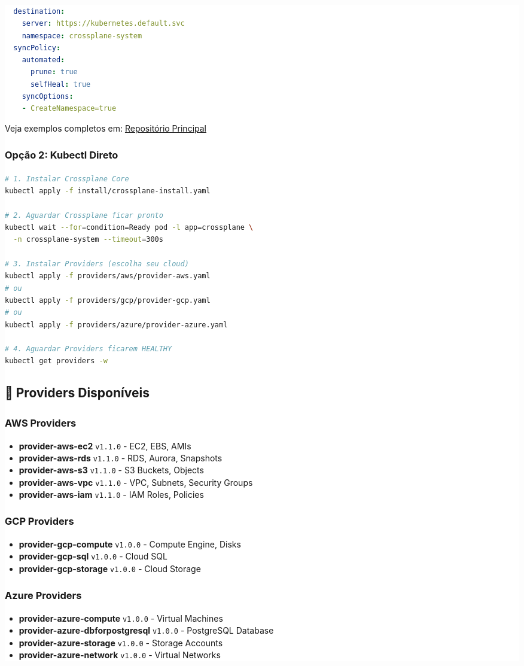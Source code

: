 ```yaml
  destination:
    server: https://kubernetes.default.svc
    namespace: crossplane-system
  syncPolicy:
    automated:
      prune: true
      selfHeal: true
    syncOptions:
    - CreateNamespace=true
```

Veja exemplos completos em: [Repositório Principal](https://github.com/your-org/crossplane-platform)

### Opção 2: Kubectl Direto

```bash
# 1. Instalar Crossplane Core
kubectl apply -f install/crossplane-install.yaml

# 2. Aguardar Crossplane ficar pronto
kubectl wait --for=condition=Ready pod -l app=crossplane \
  -n crossplane-system --timeout=300s

# 3. Instalar Providers (escolha seu cloud)
kubectl apply -f providers/aws/provider-aws.yaml
# ou
kubectl apply -f providers/gcp/provider-gcp.yaml
# ou
kubectl apply -f providers/azure/provider-azure.yaml

# 4. Aguardar Providers ficarem HEALTHY
kubectl get providers -w
```

## 🔧 Providers Disponíveis

### AWS Providers
- **provider-aws-ec2** `v1.1.0` - EC2, EBS, AMIs
- **provider-aws-rds** `v1.1.0` - RDS, Aurora, Snapshots
- **provider-aws-s3** `v1.1.0` - S3 Buckets, Objects
- **provider-aws-vpc** `v1.1.0` - VPC, Subnets, Security Groups
- **provider-aws-iam** `v1.1.0` - IAM Roles, Policies

### GCP Providers
- **provider-gcp-compute** `v1.0.0` - Compute Engine, Disks
- **provider-gcp-sql** `v1.0.0` - Cloud SQL
- **provider-gcp-storage** `v1.0.0` - Cloud Storage

### Azure Providers
- **provider-azure-compute** `v1.0.0` - Virtual Machines
- **provider-azure-dbforpostgresql** `v1.0.0` - PostgreSQL Database
- **provider-azure-storage** `v1.0.0` - Storage Accounts
- **provider-azure-network** `v1.0.0` - Virtual Networks
